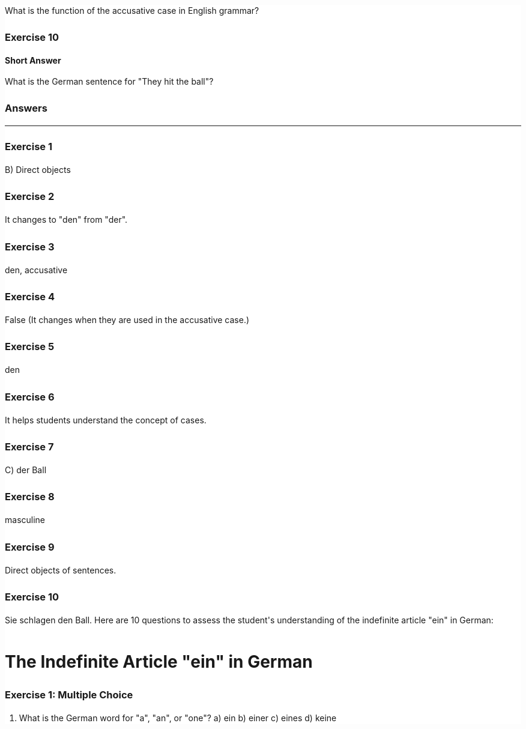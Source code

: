 What is the function of the accusative case in English grammar?

### Exercise 10
**Short Answer**

What is the German sentence for "They hit the ball"?

### Answers
---------

### Exercise 1
B) Direct objects

### Exercise 2
It changes to "den" from "der".

### Exercise 3
den, accusative

### Exercise 4
False (It changes when they are used in the accusative case.)

### Exercise 5
den

### Exercise 6
It helps students understand the concept of cases.

### Exercise 7
C) der Ball

### Exercise 8
masculine

### Exercise 9
Direct objects of sentences.

### Exercise 10
Sie schlagen den Ball.
Here are 10 questions to assess the student's understanding of the indefinite article "ein" in German:

**The Indefinite Article "ein" in German**
=================================================

### Exercise 1: Multiple Choice

1. What is the German word for "a", "an", or "one"?
a) ein
b) einer
c) eines
d) keine
